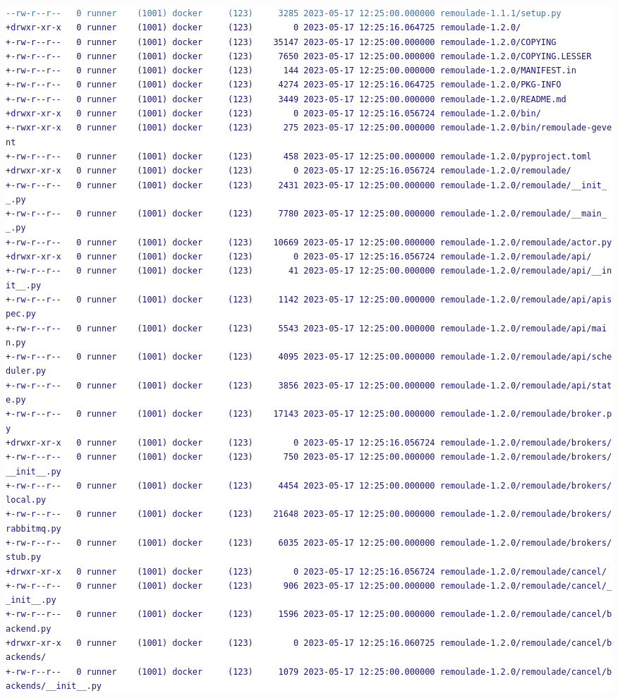 ```diff
--rw-r--r--   0 runner    (1001) docker     (123)     3285 2023-05-17 12:25:00.000000 remoulade-1.1.1/setup.py
+drwxr-xr-x   0 runner    (1001) docker     (123)        0 2023-05-17 12:25:16.064725 remoulade-1.2.0/
+-rw-r--r--   0 runner    (1001) docker     (123)    35147 2023-05-17 12:25:00.000000 remoulade-1.2.0/COPYING
+-rw-r--r--   0 runner    (1001) docker     (123)     7650 2023-05-17 12:25:00.000000 remoulade-1.2.0/COPYING.LESSER
+-rw-r--r--   0 runner    (1001) docker     (123)      144 2023-05-17 12:25:00.000000 remoulade-1.2.0/MANIFEST.in
+-rw-r--r--   0 runner    (1001) docker     (123)     4274 2023-05-17 12:25:16.064725 remoulade-1.2.0/PKG-INFO
+-rw-r--r--   0 runner    (1001) docker     (123)     3449 2023-05-17 12:25:00.000000 remoulade-1.2.0/README.md
+drwxr-xr-x   0 runner    (1001) docker     (123)        0 2023-05-17 12:25:16.056724 remoulade-1.2.0/bin/
+-rwxr-xr-x   0 runner    (1001) docker     (123)      275 2023-05-17 12:25:00.000000 remoulade-1.2.0/bin/remoulade-gevent
+-rw-r--r--   0 runner    (1001) docker     (123)      458 2023-05-17 12:25:00.000000 remoulade-1.2.0/pyproject.toml
+drwxr-xr-x   0 runner    (1001) docker     (123)        0 2023-05-17 12:25:16.056724 remoulade-1.2.0/remoulade/
+-rw-r--r--   0 runner    (1001) docker     (123)     2431 2023-05-17 12:25:00.000000 remoulade-1.2.0/remoulade/__init__.py
+-rw-r--r--   0 runner    (1001) docker     (123)     7780 2023-05-17 12:25:00.000000 remoulade-1.2.0/remoulade/__main__.py
+-rw-r--r--   0 runner    (1001) docker     (123)    10669 2023-05-17 12:25:00.000000 remoulade-1.2.0/remoulade/actor.py
+drwxr-xr-x   0 runner    (1001) docker     (123)        0 2023-05-17 12:25:16.056724 remoulade-1.2.0/remoulade/api/
+-rw-r--r--   0 runner    (1001) docker     (123)       41 2023-05-17 12:25:00.000000 remoulade-1.2.0/remoulade/api/__init__.py
+-rw-r--r--   0 runner    (1001) docker     (123)     1142 2023-05-17 12:25:00.000000 remoulade-1.2.0/remoulade/api/apispec.py
+-rw-r--r--   0 runner    (1001) docker     (123)     5543 2023-05-17 12:25:00.000000 remoulade-1.2.0/remoulade/api/main.py
+-rw-r--r--   0 runner    (1001) docker     (123)     4095 2023-05-17 12:25:00.000000 remoulade-1.2.0/remoulade/api/scheduler.py
+-rw-r--r--   0 runner    (1001) docker     (123)     3856 2023-05-17 12:25:00.000000 remoulade-1.2.0/remoulade/api/state.py
+-rw-r--r--   0 runner    (1001) docker     (123)    17143 2023-05-17 12:25:00.000000 remoulade-1.2.0/remoulade/broker.py
+drwxr-xr-x   0 runner    (1001) docker     (123)        0 2023-05-17 12:25:16.056724 remoulade-1.2.0/remoulade/brokers/
+-rw-r--r--   0 runner    (1001) docker     (123)      750 2023-05-17 12:25:00.000000 remoulade-1.2.0/remoulade/brokers/__init__.py
+-rw-r--r--   0 runner    (1001) docker     (123)     4454 2023-05-17 12:25:00.000000 remoulade-1.2.0/remoulade/brokers/local.py
+-rw-r--r--   0 runner    (1001) docker     (123)    21648 2023-05-17 12:25:00.000000 remoulade-1.2.0/remoulade/brokers/rabbitmq.py
+-rw-r--r--   0 runner    (1001) docker     (123)     6035 2023-05-17 12:25:00.000000 remoulade-1.2.0/remoulade/brokers/stub.py
+drwxr-xr-x   0 runner    (1001) docker     (123)        0 2023-05-17 12:25:16.056724 remoulade-1.2.0/remoulade/cancel/
+-rw-r--r--   0 runner    (1001) docker     (123)      906 2023-05-17 12:25:00.000000 remoulade-1.2.0/remoulade/cancel/__init__.py
+-rw-r--r--   0 runner    (1001) docker     (123)     1596 2023-05-17 12:25:00.000000 remoulade-1.2.0/remoulade/cancel/backend.py
+drwxr-xr-x   0 runner    (1001) docker     (123)        0 2023-05-17 12:25:16.060725 remoulade-1.2.0/remoulade/cancel/backends/
+-rw-r--r--   0 runner    (1001) docker     (123)     1079 2023-05-17 12:25:00.000000 remoulade-1.2.0/remoulade/cancel/backends/__init__.py
```